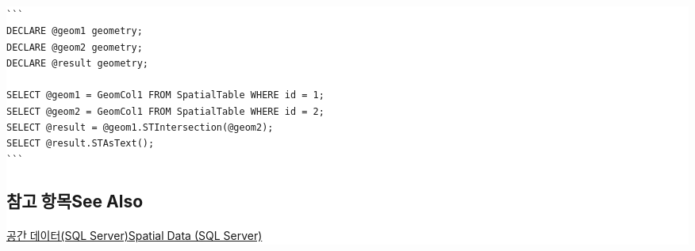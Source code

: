     ```  
    DECLARE @geom1 geometry;  
    DECLARE @geom2 geometry;  
    DECLARE @result geometry;  
  
    SELECT @geom1 = GeomCol1 FROM SpatialTable WHERE id = 1;  
    SELECT @geom2 = GeomCol1 FROM SpatialTable WHERE id = 2;  
    SELECT @result = @geom1.STIntersection(@geom2);  
    SELECT @result.STAsText();  
    ```  
  
  
  
## <a name="see-also"></a><span data-ttu-id="52f6e-316">참고 항목</span><span class="sxs-lookup"><span data-stu-id="52f6e-316">See Also</span></span>  
 [<span data-ttu-id="52f6e-317">공간 데이터&#40;SQL Server&#41;</span><span class="sxs-lookup"><span data-stu-id="52f6e-317">Spatial Data &#40;SQL Server&#41;</span></span>](spatial-data-sql-server.md)  
  
  
